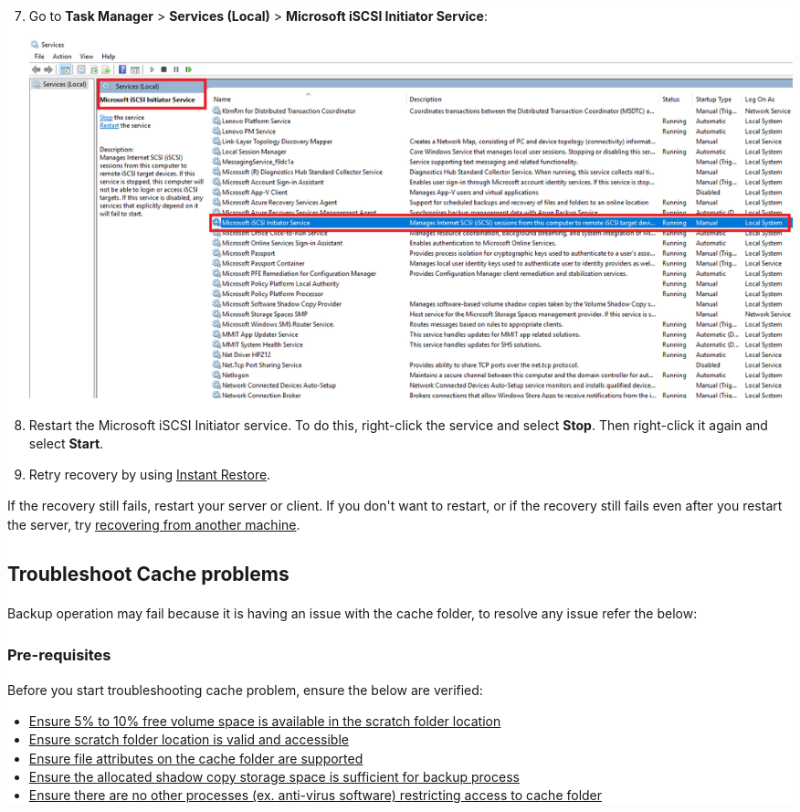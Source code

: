 7.  Go to **Task Manager** > **Services (Local)** > **Microsoft iSCSI Initiator Service**:

    ![Screenshot of Azure Backup Task Manager, with Services (Local) highlighted](./media/backup-azure-restore-windows-server/MicrosoftInitiatorServiceRunning.png)

8.  Restart the Microsoft iSCSI Initiator service. To do this, right-click the service and select **Stop**. Then right-click it again and select **Start**.

9.  Retry recovery by using [Instant Restore](backup-instant-restore-capability.md).

If the recovery still fails, restart your server or client. If you don't want to restart, or if the recovery still fails even after you restart the server, try [recovering from another machine](backup-azure-restore-windows-server.md#use-instant-restore-to-restore-data-to-an-alternate-machine).


## Troubleshoot Cache problems

Backup operation may fail because it is having an issue with the cache folder, to resolve any issue refer the below:

### Pre-requisites

Before you start troubleshooting cache problem, ensure the below are verified:

- [Ensure 5% to 10% free volume space is available in the scratch folder location](backup-azure-file-folder-backup-faq.md#whats-the-minimum-size-requirement-for-the-cache-folder)
- [Ensure scratch folder location is valid and accessible](backup-azure-file-folder-backup-faq.md#how-to-check-if-scratch-folder-is-valid-and-accessible)
- [Ensure file attributes on the cache folder are supported](backup-azure-file-folder-backup-faq.md#are-there-any-attributes-of-the-cache-folder-that-arent-supported)
- [Ensure the allocated shadow copy storage space is sufficient for backup process](#increase-shadow-copy-storage)
- [Ensure there are no other processes (ex. anti-virus software) restricting access to cache folder](#anti-virus-blocking)
